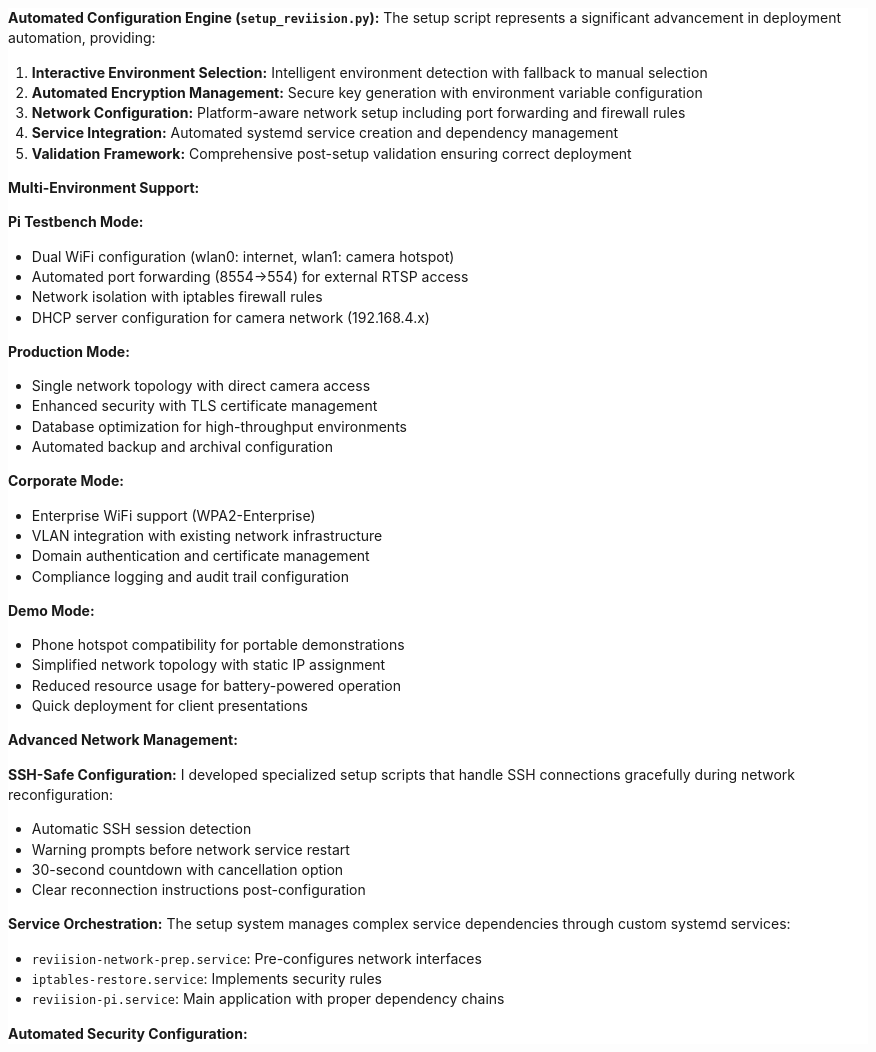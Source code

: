 
**Automated Configuration Engine (`setup_reviision.py`):**
The setup script represents a significant advancement in deployment automation, providing:

1. **Interactive Environment Selection:** Intelligent environment detection with fallback to manual selection
2. **Automated Encryption Management:** Secure key generation with environment variable configuration
3. **Network Configuration:** Platform-aware network setup including port forwarding and firewall rules
4. **Service Integration:** Automated systemd service creation and dependency management
5. **Validation Framework:** Comprehensive post-setup validation ensuring correct deployment

**Multi-Environment Support:**

**Pi Testbench Mode:**
- Dual WiFi configuration (wlan0: internet, wlan1: camera hotspot)
- Automated port forwarding (8554→554) for external RTSP access
- Network isolation with iptables firewall rules
- DHCP server configuration for camera network (192.168.4.x)

**Production Mode:**
- Single network topology with direct camera access
- Enhanced security with TLS certificate management
- Database optimization for high-throughput environments
- Automated backup and archival configuration

**Corporate Mode:**
- Enterprise WiFi support (WPA2-Enterprise)
- VLAN integration with existing network infrastructure
- Domain authentication and certificate management
- Compliance logging and audit trail configuration

**Demo Mode:**
- Phone hotspot compatibility for portable demonstrations
- Simplified network topology with static IP assignment
- Reduced resource usage for battery-powered operation
- Quick deployment for client presentations

**Advanced Network Management:**

**SSH-Safe Configuration:**
I developed specialized setup scripts that handle SSH connections gracefully during network reconfiguration:
- Automatic SSH session detection
- Warning prompts before network service restart
- 30-second countdown with cancellation option
- Clear reconnection instructions post-configuration

**Service Orchestration:**
The setup system manages complex service dependencies through custom systemd services:
- `reviision-network-prep.service`: Pre-configures network interfaces
- `iptables-restore.service`: Implements security rules
- `reviision-pi.service`: Main application with proper dependency chains

**Automated Security Configuration:**
